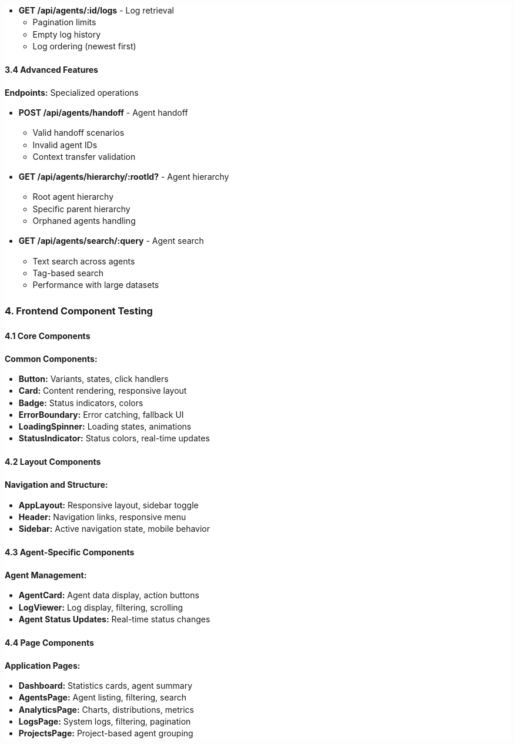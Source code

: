 - **GET /api/agents/:id/logs** - Log retrieval
  - Pagination limits
  - Empty log history
  - Log ordering (newest first)

#### 3.4 Advanced Features
**Endpoints:** Specialized operations
- **POST /api/agents/handoff** - Agent handoff
  - Valid handoff scenarios
  - Invalid agent IDs
  - Context transfer validation
  
- **GET /api/agents/hierarchy/:rootId?** - Agent hierarchy
  - Root agent hierarchy
  - Specific parent hierarchy
  - Orphaned agents handling

- **GET /api/agents/search/:query** - Agent search
  - Text search across agents
  - Tag-based search
  - Performance with large datasets

### 4. Frontend Component Testing

#### 4.1 Core Components
**Common Components:**
- **Button:** Variants, states, click handlers
- **Card:** Content rendering, responsive layout
- **Badge:** Status indicators, colors
- **ErrorBoundary:** Error catching, fallback UI
- **LoadingSpinner:** Loading states, animations
- **StatusIndicator:** Status colors, real-time updates

#### 4.2 Layout Components
**Navigation and Structure:**
- **AppLayout:** Responsive layout, sidebar toggle
- **Header:** Navigation links, responsive menu
- **Sidebar:** Active navigation state, mobile behavior

#### 4.3 Agent-Specific Components
**Agent Management:**
- **AgentCard:** Agent data display, action buttons
- **LogViewer:** Log display, filtering, scrolling
- **Agent Status Updates:** Real-time status changes

#### 4.4 Page Components
**Application Pages:**
- **Dashboard:** Statistics cards, agent summary
- **AgentsPage:** Agent listing, filtering, search
- **AnalyticsPage:** Charts, distributions, metrics
- **LogsPage:** System logs, filtering, pagination
- **ProjectsPage:** Project-based agent grouping
